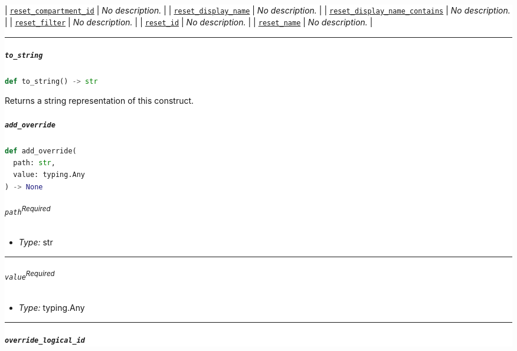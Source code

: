 | <code><a href="#rhizo-co-terraform-provider-oci.dataOciOsManagementHubManagedInstanceInstalledWindowsUpdates.DataOciOsManagementHubManagedInstanceInstalledWindowsUpdates.resetCompartmentId">reset_compartment_id</a></code> | *No description.* |
| <code><a href="#rhizo-co-terraform-provider-oci.dataOciOsManagementHubManagedInstanceInstalledWindowsUpdates.DataOciOsManagementHubManagedInstanceInstalledWindowsUpdates.resetDisplayName">reset_display_name</a></code> | *No description.* |
| <code><a href="#rhizo-co-terraform-provider-oci.dataOciOsManagementHubManagedInstanceInstalledWindowsUpdates.DataOciOsManagementHubManagedInstanceInstalledWindowsUpdates.resetDisplayNameContains">reset_display_name_contains</a></code> | *No description.* |
| <code><a href="#rhizo-co-terraform-provider-oci.dataOciOsManagementHubManagedInstanceInstalledWindowsUpdates.DataOciOsManagementHubManagedInstanceInstalledWindowsUpdates.resetFilter">reset_filter</a></code> | *No description.* |
| <code><a href="#rhizo-co-terraform-provider-oci.dataOciOsManagementHubManagedInstanceInstalledWindowsUpdates.DataOciOsManagementHubManagedInstanceInstalledWindowsUpdates.resetId">reset_id</a></code> | *No description.* |
| <code><a href="#rhizo-co-terraform-provider-oci.dataOciOsManagementHubManagedInstanceInstalledWindowsUpdates.DataOciOsManagementHubManagedInstanceInstalledWindowsUpdates.resetName">reset_name</a></code> | *No description.* |

---

##### `to_string` <a name="to_string" id="rhizo-co-terraform-provider-oci.dataOciOsManagementHubManagedInstanceInstalledWindowsUpdates.DataOciOsManagementHubManagedInstanceInstalledWindowsUpdates.toString"></a>

```python
def to_string() -> str
```

Returns a string representation of this construct.

##### `add_override` <a name="add_override" id="rhizo-co-terraform-provider-oci.dataOciOsManagementHubManagedInstanceInstalledWindowsUpdates.DataOciOsManagementHubManagedInstanceInstalledWindowsUpdates.addOverride"></a>

```python
def add_override(
  path: str,
  value: typing.Any
) -> None
```

###### `path`<sup>Required</sup> <a name="path" id="rhizo-co-terraform-provider-oci.dataOciOsManagementHubManagedInstanceInstalledWindowsUpdates.DataOciOsManagementHubManagedInstanceInstalledWindowsUpdates.addOverride.parameter.path"></a>

- *Type:* str

---

###### `value`<sup>Required</sup> <a name="value" id="rhizo-co-terraform-provider-oci.dataOciOsManagementHubManagedInstanceInstalledWindowsUpdates.DataOciOsManagementHubManagedInstanceInstalledWindowsUpdates.addOverride.parameter.value"></a>

- *Type:* typing.Any

---

##### `override_logical_id` <a name="override_logical_id" id="rhizo-co-terraform-provider-oci.dataOciOsManagementHubManagedInstanceInstalledWindowsUpdates.DataOciOsManagementHubManagedInstanceInstalledWindowsUpdates.overrideLogicalId"></a>
